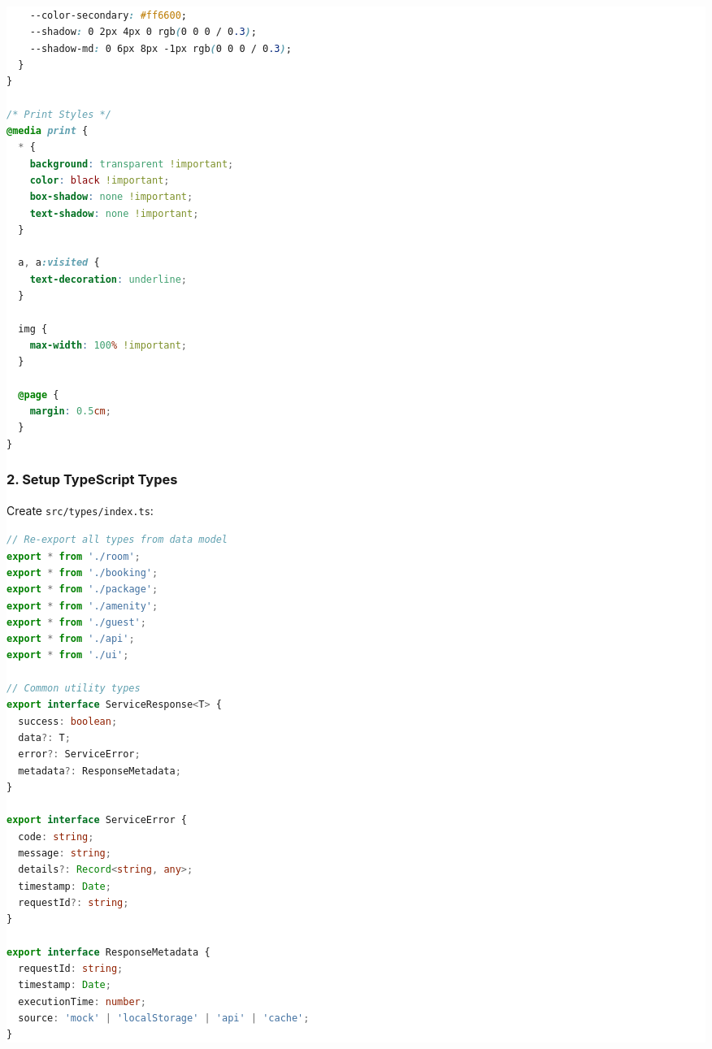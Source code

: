 ```css
    --color-secondary: #ff6600;
    --shadow: 0 2px 4px 0 rgb(0 0 0 / 0.3);
    --shadow-md: 0 6px 8px -1px rgb(0 0 0 / 0.3);
  }
}

/* Print Styles */
@media print {
  * {
    background: transparent !important;
    color: black !important;
    box-shadow: none !important;
    text-shadow: none !important;
  }
  
  a, a:visited {
    text-decoration: underline;
  }
  
  img {
    max-width: 100% !important;
  }
  
  @page {
    margin: 0.5cm;
  }
}
```

### 2. Setup TypeScript Types
Create `src/types/index.ts`:
```typescript
// Re-export all types from data model
export * from './room';
export * from './booking';
export * from './package';
export * from './amenity';
export * from './guest';
export * from './api';
export * from './ui';

// Common utility types
export interface ServiceResponse<T> {
  success: boolean;
  data?: T;
  error?: ServiceError;
  metadata?: ResponseMetadata;
}

export interface ServiceError {
  code: string;
  message: string;
  details?: Record<string, any>;
  timestamp: Date;
  requestId?: string;
}

export interface ResponseMetadata {
  requestId: string;
  timestamp: Date;
  executionTime: number;
  source: 'mock' | 'localStorage' | 'api' | 'cache';
}
```